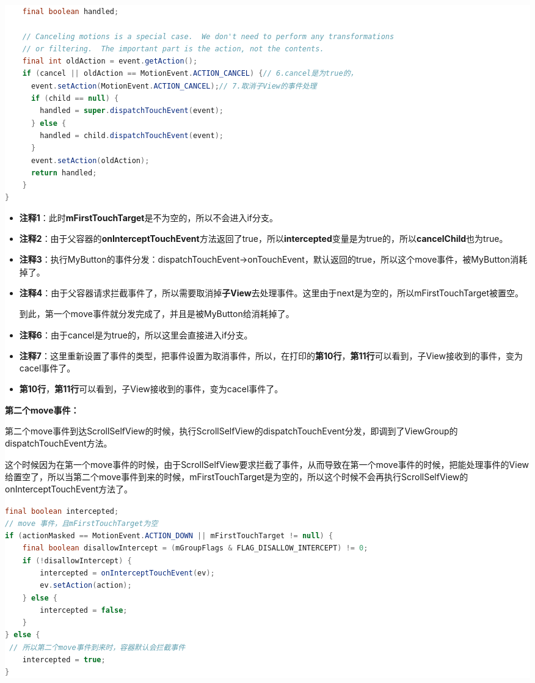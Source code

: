   ```java
      final boolean handled;
  
      // Canceling motions is a special case.  We don't need to perform any transformations
      // or filtering.  The important part is the action, not the contents.
      final int oldAction = event.getAction();
      if (cancel || oldAction == MotionEvent.ACTION_CANCEL) {// 6.cancel是为true的，
        event.setAction(MotionEvent.ACTION_CANCEL);// 7.取消子View的事件处理
        if (child == null) {
          handled = super.dispatchTouchEvent(event);
        } else {
          handled = child.dispatchTouchEvent(event);
        }
        event.setAction(oldAction);
        return handled;
      }
  }
  ```

  * **注释1**：此时**mFirstTouchTarget**是不为空的，所以不会进入if分支。

  * **注释2**：由于父容器的**onInterceptTouchEvent**方法返回了true，所以**intercepted**变量是为true的，所以**cancelChild**也为true。

  * **注释3**：执行MyButton的事件分发：dispatchTouchEvent->onTouchEvent，默认返回的true，所以这个move事件，被MyButton消耗掉了。

  * **注释4**：由于父容器请求拦截事件了，所以需要取消掉**子View**去处理事件。这里由于next是为空的，所以mFirstTouchTarget被置空。

    到此，第一个move事件就分发完成了，并且是被MyButton给消耗掉了。

  * **注释6**：由于cancel是为true的，所以这里会直接进入if分支。

  * **注释7**：这里重新设置了事件的类型，把事件设置为取消事件，所以，在打印的**第10行**，**第11行**可以看到，子View接收到的事件，变为cacel事件了。

    

* **第10行**，**第11行**可以看到，子View接收到的事件，变为cacel事件了。



**第二个move事件：**



第二个move事件到达ScrollSelfView的时候，执行ScrollSelfView的dispatchTouchEvent分发，即调到了ViewGroup的dispatchTouchEvent方法。



这个时候因为在第一个move事件的时候，由于ScrollSelfView要求拦截了事件，从而导致在第一个move事件的时候，把能处理事件的View给置空了，所以当第二个move事件到来的时候，mFirstTouchTarget是为空的，所以这个时候不会再执行ScrollSelfView的onInterceptTouchEvent方法了。



```java
final boolean intercepted;
// move 事件，且mFirstTouchTarget为空
if (actionMasked == MotionEvent.ACTION_DOWN || mFirstTouchTarget != null) {
    final boolean disallowIntercept = (mGroupFlags & FLAG_DISALLOW_INTERCEPT) != 0;
    if (!disallowIntercept) {
        intercepted = onInterceptTouchEvent(ev);
        ev.setAction(action);
    } else {
        intercepted = false;
    }
} else {
 // 所以第二个move事件到来时，容器默认会拦截事件
    intercepted = true;
}
```
